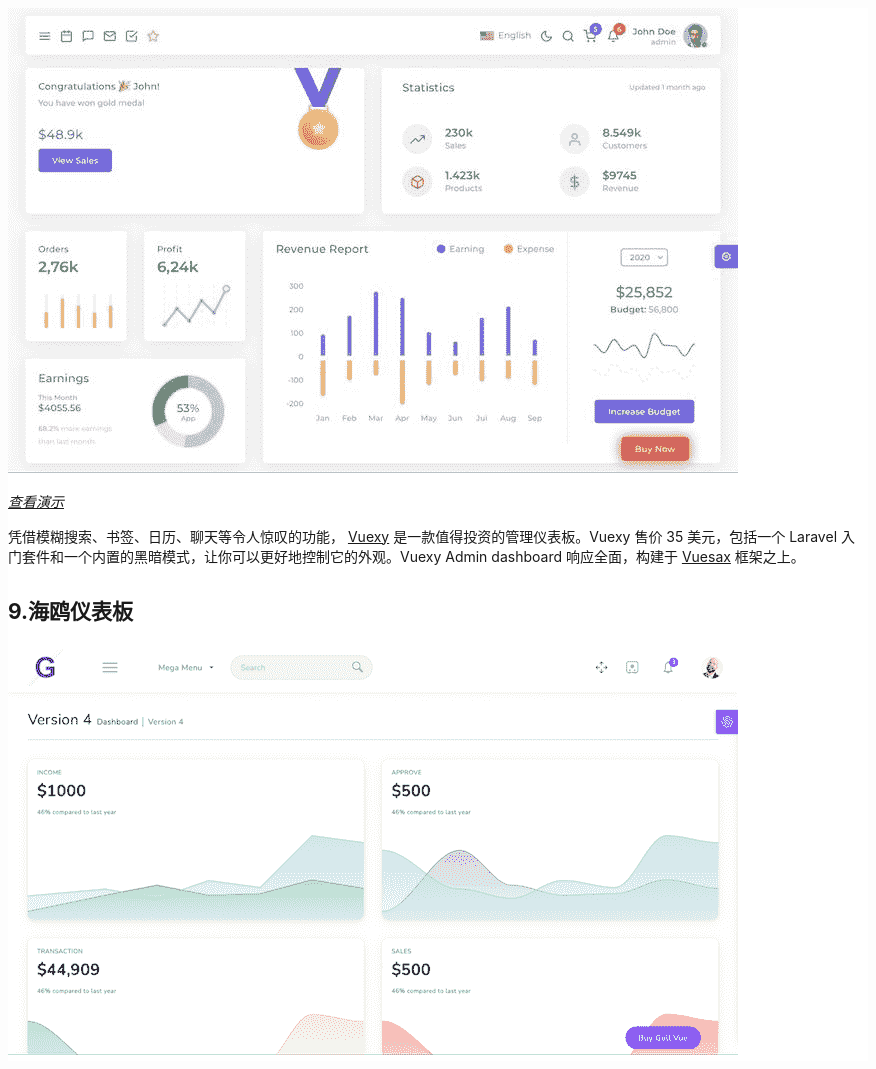 ![Vuexy Vue Dashboard UI](img/aca3c97bbd230a8d44efed1ae35bef60.png)

*[查看演示](https://pixinvent.com/demo/vuexy-vuejs-admin-dashboard-template/demo-1/login)*

凭借模糊搜索、书签、日历、聊天等令人惊叹的功能， [Vuexy](https://themeforest.net/item/vuexy-vuejs-html-laravel-admin-dashboard-template/23328599) 是一款值得投资的管理仪表板。Vuexy 售价 35 美元，包括一个 Laravel 入门套件和一个内置的黑暗模式，让你可以更好地控制它的外观。Vuexy Admin dashboard 响应全面，构建于 [Vuesax](https://vuesax.com/) 框架之上。

## 9.海鸥仪表板

![Gull Dashboard UI](img/7e37ac4c682bf7ad7ce97086e832265e.png)
